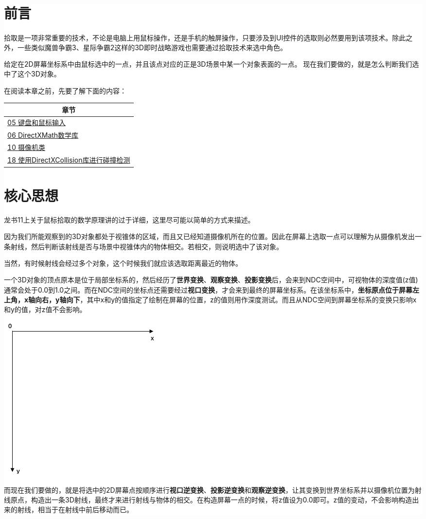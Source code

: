 # 前言

拾取是一项非常重要的技术，不论是电脑上用鼠标操作，还是手机的触屏操作，只要涉及到UI控件的选取则必然要用到该项技术。除此之外，一些类似魔兽争霸3、星际争霸2这样的3D即时战略游戏也需要通过拾取技术来选中角色。

给定在2D屏幕坐标系中由鼠标选中的一点，并且该点对应的正是3D场景中某一个对象表面的一点。 现在我们要做的，就是怎么判断我们选中了这个3D对象。

在阅读本章之前，先要了解下面的内容：

| 章节                                                 |
| ---------------------------------------------------- |
| [05 键盘和鼠标输入](part1/05.md)                     |
| [06 DirectXMath数学库](part1/06.md)                  |
| [10 摄像机类](part1/10.md)                           |
| [18 使用DirectXCollision库进行碰撞检测](part2/18.md) |

# 核心思想

龙书11上关于鼠标拾取的数学原理讲的过于详细，这里尽可能以简单的方式来描述。

因为我们所能观察到的3D对象都处于视锥体的区域，而且又已经知道摄像机所在的位置。因此在屏幕上选取一点可以理解为从摄像机发出一条射线，然后判断该射线是否与场景中视锥体内的物体相交。若相交，则说明选中了该对象。

当然，有时候射线会经过多个对象，这个时候我们就应该选取距离最近的物体。

一个3D对象的顶点原本是位于局部坐标系的，然后经历了**世界变换**、**观察变换**、**投影变换**后，会来到NDC空间中，可视物体的深度值(z值)通常会处于0.0到1.0之间。而在NDC空间的坐标点还需要经过**视口变换**，才会来到最终的屏幕坐标系。在该坐标系中，**坐标原点位于屏幕左上角，x轴向右，y轴向下**，其中x和y的值指定了绘制在屏幕的位置，z的值则用作深度测试。而且从NDC空间到屏幕坐标系的变换只影响x和y的值，对z值不会影响。

![](..\assets\21\01.png)

而现在我们要做的，就是将选中的2D屏幕点按顺序进行**视口逆变换**、**投影逆变换**和**观察逆变换**，让其变换到世界坐标系并以摄像机位置为射线原点，构造出一条3D射线，最终才来进行射线与物体的相交。在构造屏幕一点的时候，将z值设为0.0即可。z值的变动，不会影响构造出来的射线，相当于在射线中前后移动而已。
